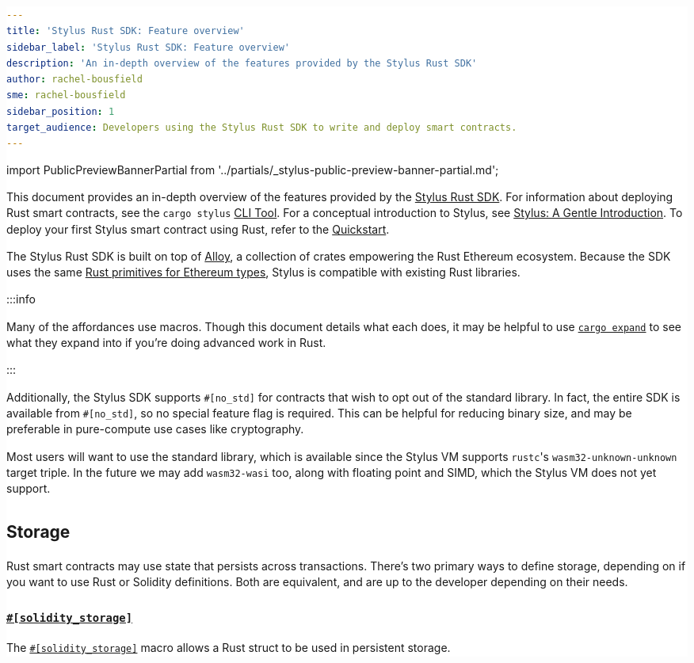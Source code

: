 ```yaml
---
title: 'Stylus Rust SDK: Feature overview'
sidebar_label: 'Stylus Rust SDK: Feature overview'
description: 'An in-depth overview of the features provided by the Stylus Rust SDK'
author: rachel-bousfield
sme: rachel-bousfield
sidebar_position: 1
target_audience: Developers using the Stylus Rust SDK to write and deploy smart contracts.
---
```


import PublicPreviewBannerPartial from '../partials/_stylus-public-preview-banner-partial.md';

<PublicPreviewBannerPartial />

This document provides an in-depth overview of the features provided by the [Stylus Rust SDK](https://github.com/OffchainLabs/stylus-sdk-rs). For information about deploying Rust smart contracts, see the `cargo stylus` [CLI Tool](https://github.com/OffchainLabs/cargo-stylus). For a conceptual introduction to Stylus, see [Stylus: A Gentle Introduction](../stylus-gentle-introduction.md). To deploy your first Stylus smart contract using Rust, refer to the [Quickstart](../stylus-quickstart.md).

The Stylus Rust SDK is built on top of [Alloy](https://www.paradigm.xyz/2023/06/alloy), a collection of crates empowering the Rust Ethereum ecosystem. Because the SDK uses the same [Rust primitives for Ethereum types](https://docs.rs/alloy-primitives/latest/alloy_primitives/), Stylus is compatible with existing Rust libraries.

:::info

Many of the affordances use macros. Though this document details what each does, it may be helpful to use [`cargo expand`](https://crates.io/crates/cargo-expand) to see what they expand into if you’re doing advanced work in Rust.

:::

Additionally, the Stylus SDK supports `#[no_std]` for contracts that wish to opt out of the standard library. In fact, the entire SDK is available from `#[no_std]`, so no special feature flag is required. This can be helpful for reducing binary size, and may be preferable in pure-compute use cases like cryptography.

Most users will want to use the standard library, which is available since the Stylus VM supports `rustc`'s `wasm32-unknown-unknown` target triple. In the future we may add `wasm32-wasi` too, along with floating point and SIMD, which the Stylus VM does not yet support.

## Storage

Rust smart contracts may use state that persists across transactions. There’s two primary ways to define storage, depending on if you want to use Rust or Solidity definitions. Both are equivalent, and are up to the developer depending on their needs.

### [`#[solidity_storage]`][solidity_storage]

The [`#[solidity_storage]`][solidity_storage] macro allows a Rust struct to be used in persistent storage.


[abi_export]: https://github.com/OffchainLabs/cargo-stylus#exporting-solidity-abis
[StorageType]: https://docs.rs/stylus-sdk/latest/stylus_sdk/storage/trait.StorageType.html
[StorageKey]: https://docs.rs/stylus-sdk/latest/stylus_sdk/storage/trait.StorageKey.html
[SimpleStorageType]: https://docs.rs/stylus-sdk/latest/stylus_sdk/storage/trait.SimpleStorageType.html
[TopLevelStorage]: https://docs.rs/stylus-sdk/latest/stylus_sdk/storage/trait.TopLevelStorage.html
[Erase]: https://docs.rs/stylus-sdk/latest/stylus_sdk/storage/trait.Erase.html
[erase]: https://docs.rs/stylus-sdk/latest/stylus_sdk/storage/trait.Erase.html#tymethod.erase
[StorageCache]: https://docs.rs/stylus-sdk/latest/stylus_sdk/storage/struct.StorageCache.html
[StorageCache_flush]: https://docs.rs/stylus-sdk/latest/stylus_sdk/storage/struct.StorageCache.html#method.flush
[StorageCache_clear]: https://docs.rs/stylus-sdk/latest/stylus_sdk/storage/struct.StorageCache.html#method.clear
[EagerStorage]: https://docs.rs/stylus-sdk/latest/stylus_sdk/storage/struct.EagerStorage.html
[StorageBool]: https://docs.rs/stylus-sdk/latest/stylus_sdk/storage/struct.StorageBool.html
[StorageAddress]: https://docs.rs/stylus-sdk/latest/stylus_sdk/storage/struct.StorageAddress.html
[StorageUint]: https://docs.rs/stylus-sdk/latest/stylus_sdk/storage/struct.StorageUint.html
[StorageUint256]: https://docs.rs/stylus-sdk/latest/stylus_sdk/storage/type.StorageU256.html
[StorageU64]: https://docs.rs/stylus-sdk/latest/stylus_sdk/storage/type.StorageU64.html
[StorageB64]: https://docs.rs/stylus-sdk/latest/stylus_sdk/storage/type.StorageB64.html
[StorageSigned]: https://docs.rs/stylus-sdk/latest/stylus_sdk/storage/struct.StorageSigned.html
[StorageFixedBytes]: https://docs.rs/stylus-sdk/latest/stylus_sdk/storage/struct.StorageFixedBytes.html
[StorageBytes]: https://docs.rs/stylus-sdk/latest/stylus_sdk/storage/struct.StorageBytes.html
[StorageString]: https://docs.rs/stylus-sdk/latest/stylus_sdk/storage/struct.StorageString.html
[StorageVec]: https://docs.rs/stylus-sdk/latest/stylus_sdk/storage/struct.StorageVec.html
[StorageMap]: https://docs.rs/stylus-sdk/latest/stylus_sdk/storage/struct.StorageMap.html
[StorageArray]: https://docs.rs/stylus-sdk/latest/stylus_sdk/storage/struct.StorageArray.html
[StorageGuard]: https://docs.rs/stylus-sdk/latest/stylus_sdk/storage/struct.StorageGuard.html
[StorageGuardMut]: https://docs.rs/stylus-sdk/latest/stylus_sdk/storage/struct.StorageGuardMut.html
[Address]: https://docs.rs/alloy-primitives/latest/alloy_primitives/struct.Address.html
[B256]: https://docs.rs/alloy-primitives/latest/alloy_primitives/aliases/type.B256.html
[Uint]: https://docs.rs/ruint/1.10.1/ruint/struct.Uint.html
[Signed]: https://docs.rs/alloy-primitives/latest/alloy_primitives/struct.Signed.html
[FixedBytes]: https://docs.rs/alloy-primitives/latest/alloy_primitives/struct.FixedBytes.html
[alloy_sol]: https://docs.rs/alloy-sol-macro/latest/alloy_sol_macro/macro.sol.html
[evm_log]: https://docs.rs/stylus-sdk/latest/stylus_sdk/evm/fn.log.html
[raw_log]: https://docs.rs/stylus-sdk/latest/stylus_sdk/evm/fn.raw_log.html
[SolEvent]: https://docs.rs/alloy-sol-types/latest/alloy_sol_types/trait.SolEvent.html
[module_block]: https://docs.rs/stylus-sdk/latest/stylus_sdk/block/index.html
[module_contract]: https://docs.rs/stylus-sdk/latest/stylus_sdk/contract/index.html
[module_crypto]: https://docs.rs/stylus-sdk/latest/stylus_sdk/crypto/index.html
[module_evm]: https://docs.rs/stylus-sdk/latest/stylus_sdk/evm/index.html
[module_msg]: https://docs.rs/stylus-sdk/latest/stylus_sdk/msg/index.html
[module_tx]: https://docs.rs/stylus-sdk/latest/stylus_sdk/tx/index.html
[alloy_primitives]: https://docs.rs/alloy-primitives/latest/alloy_primitives/
[erc20]: https://github.com/OffchainLabs/stylus-sdk-rs/blob/stylus/examples/erc20/src/main.rs
[SLOAD]: https://www.evm.codes/#54
[SSTORE]: https://www.evm.codes/#55
[CREATE]: https://www.evm.codes/#f0
[CREATE2]: https://www.evm.codes/#f5
[StorageVec_push]: https://docs.rs/stylus-sdk/latest/stylus_sdk/storage/struct.StorageVec.html#method.push
[StorageVec_grow]: https://docs.rs/stylus-sdk/latest/stylus_sdk/storage/struct.StorageVec.html#method.grow
[StorageVec_setter]: https://docs.rs/stylus-sdk/latest/stylus_sdk/storage/struct.StorageVec.html#method.setter
[StorageMap_insert]: https://docs.rs/stylus-sdk/latest/stylus_sdk/storage/struct.StorageMap.html#method.insert
[StorageMap_replace]: https://docs.rs/stylus-sdk/latest/stylus_sdk/storage/struct.StorageMap.html#method.replace
[Router]: https://docs.rs/stylus-sdk/latest/stylus_sdk/abi/trait.Router.html
[transfer_eth]: https://docs.rs/stylus-sdk/latest/stylus_sdk/call/fn.transfer_eth.html
[Call]: https://docs.rs/stylus-sdk/latest/stylus_sdk/call/struct.Call.html
[Call_new]: https://docs.rs/stylus-sdk/latest/stylus_sdk/call/struct.Call.html#method.new
[Call_new_in]: https://docs.rs/stylus-sdk/latest/stylus_sdk/call/struct.Call.html#method.new_in
[CallError]: https://docs.rs/stylus-sdk/latest/stylus_sdk/call/enum.Error.html
[fn_call]: https://docs.rs/stylus-sdk/latest/stylus_sdk/call/fn.call.html
[fn_static_call]: https://docs.rs/stylus-sdk/latest/stylus_sdk/call/fn.static_call.html
[fn_delegate_call]: https://docs.rs/stylus-sdk/latest/stylus_sdk/call/fn.delegate_call.html
[RawCall]: https://docs.rs/stylus-sdk/latest/stylus_sdk/call/struct.RawCall.html
[RawCall_call]: https://docs.rs/stylus-sdk/latest/stylus_sdk/call/struct.RawCall.html#method.call
[RawCall_flush_storage_cache]: https://docs.rs/stylus-sdk/latest/stylus_sdk/call/struct.RawCall.html#method.flush_storage_cache
[RawCall_clear_storage_cache]: https://docs.rs/stylus-sdk/latest/stylus_sdk/call/struct.RawCall.html#method.clear_storage_cache
[RawDeploy]: https://docs.rs/stylus-sdk/latest/stylus_sdk/deploy/struct.RawDeploy.html
[solidity_storage]: https://docs.rs/stylus-sdk/latest/stylus_sdk/prelude/attr.solidity_storage.html
[sol_storage]: https://docs.rs/stylus-sdk/latest/stylus_sdk/prelude/macro.sol_storage.html
[sol_interface]: https://docs.rs/stylus-sdk/latest/stylus_sdk/prelude/macro.sol_interface.html
[derive_erase]: https://docs.rs/stylus-sdk/latest/stylus_sdk/prelude/derive.Erase.html
[external]: https://docs.rs/stylus-sdk/latest/stylus_sdk/prelude/attr.external.html
[entrypoint]: https://docs.rs/stylus-sdk/latest/stylus_sdk/prelude/attr.entrypoint.html
[PhantomData]: https://doc.rust-lang.org/core/marker/struct.PhantomData.html
[DerefMut]: https://doc.rust-lang.org/core/ops/trait.DerefMut.html
[Result]: https://doc.rust-lang.org/core/result/
[Vec]: https://doc.rust-lang.org/alloc/vec/struct.Vec.html
[Borrow]: https://doc.rust-lang.org/core/borrow/trait.Borrow.html
[File]: https://doc.rust-lang.org/std/fs/struct.OpenOptions.html#examples
[sol_abi]: https://docs.soliditylang.org/en/latest/internals/layout_in_storage.html
[pure]: https://docs.soliditylang.org/en/develop/contracts.html#pure-functions
[view]: https://docs.soliditylang.org/en/develop/contracts.html#view-functions
[payable]: https://docs.alchemy.com/docs/solidity-payable-functions
[mapping]: https://docs.soliditylang.org/en/latest/types.html#mapping-types